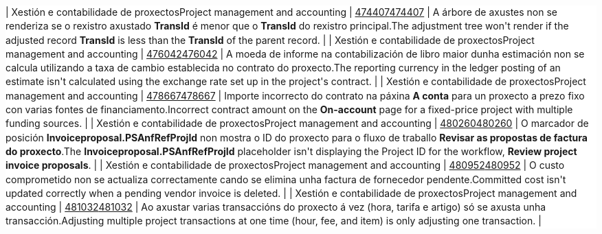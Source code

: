 | <span data-ttu-id="6d0f2-178">Xestión e contabilidade de proxectos</span><span class="sxs-lookup"><span data-stu-id="6d0f2-178">Project management and accounting</span></span>   | [<span data-ttu-id="6d0f2-179">474407</span><span class="sxs-lookup"><span data-stu-id="6d0f2-179">474407</span></span>](https://fix.lcs.dynamics.com/Issue/Details/?bugId=474407) | <span data-ttu-id="6d0f2-180">A árbore de axustes non se renderiza se o rexistro axustado **TransId** é menor que o **TransId** do rexistro principal.</span><span class="sxs-lookup"><span data-stu-id="6d0f2-180">The adjustment tree won't render if the adjusted record **TransId** is less than the **TransId** of the parent record.</span></span>                                                                                                                                                           |
| <span data-ttu-id="6d0f2-181">Xestión e contabilidade de proxectos</span><span class="sxs-lookup"><span data-stu-id="6d0f2-181">Project management and accounting</span></span>   | [<span data-ttu-id="6d0f2-182">476042</span><span class="sxs-lookup"><span data-stu-id="6d0f2-182">476042</span></span>](https://fix.lcs.dynamics.com/Issue/Details/?bugId=476042) | <span data-ttu-id="6d0f2-183">A moeda de informe na contabilización de libro maior dunha estimación non se calcula utilizando a taxa de cambio establecida no contrato do proxecto.</span><span class="sxs-lookup"><span data-stu-id="6d0f2-183">The reporting currency in the ledger posting of an estimate isn't calculated using the exchange rate set up in the project's contract.</span></span>                                                                                                                                |
| <span data-ttu-id="6d0f2-184">Xestión e contabilidade de proxectos</span><span class="sxs-lookup"><span data-stu-id="6d0f2-184">Project management and accounting</span></span>   | [<span data-ttu-id="6d0f2-185">478667</span><span class="sxs-lookup"><span data-stu-id="6d0f2-185">478667</span></span>](https://fix.lcs.dynamics.com/Issue/Details/?bugId=478667) | <span data-ttu-id="6d0f2-186">Importe incorrecto do contrato na páxina **A conta** para un proxecto a prezo fixo con varias fontes de financiamento.</span><span class="sxs-lookup"><span data-stu-id="6d0f2-186">Incorrect contract amount on the **On-account** page for a fixed-price project with multiple funding sources.</span></span>                                                                                                                                                         |
| <span data-ttu-id="6d0f2-187">Xestión e contabilidade de proxectos</span><span class="sxs-lookup"><span data-stu-id="6d0f2-187">Project management and accounting</span></span>   | [<span data-ttu-id="6d0f2-188">480260</span><span class="sxs-lookup"><span data-stu-id="6d0f2-188">480260</span></span>](https://fix.lcs.dynamics.com/Issue/Details/?bugId=480260) | <span data-ttu-id="6d0f2-189">O marcador de posición **Invoiceproposal.PSAnfRefProjId** non mostra o ID do proxecto para o fluxo de traballo **Revisar as propostas de factura do proxecto**.</span><span class="sxs-lookup"><span data-stu-id="6d0f2-189">The **Invoiceproposal.PSAnfRefProjId** placeholder isn't displaying the Project ID for the workflow, **Review project invoice proposals**.</span></span>                                                                                                                                    |
| <span data-ttu-id="6d0f2-190">Xestión e contabilidade de proxectos</span><span class="sxs-lookup"><span data-stu-id="6d0f2-190">Project management and accounting</span></span>   | [<span data-ttu-id="6d0f2-191">480952</span><span class="sxs-lookup"><span data-stu-id="6d0f2-191">480952</span></span>](https://fix.lcs.dynamics.com/Issue/Details/?bugId=480952) | <span data-ttu-id="6d0f2-192">O custo comprometido non se actualiza correctamente cando se elimina unha factura de fornecedor pendente.</span><span class="sxs-lookup"><span data-stu-id="6d0f2-192">Committed cost isn't updated correctly when a pending vendor invoice is deleted.</span></span>                                                                                                                                                                          |
| <span data-ttu-id="6d0f2-193">Xestión e contabilidade de proxectos</span><span class="sxs-lookup"><span data-stu-id="6d0f2-193">Project management and accounting</span></span>   | [<span data-ttu-id="6d0f2-194">481032</span><span class="sxs-lookup"><span data-stu-id="6d0f2-194">481032</span></span>](https://fix.lcs.dynamics.com/Issue/Details/?bugId=481032) | <span data-ttu-id="6d0f2-195">Ao axustar varias transaccións do proxecto á vez (hora, tarifa e artigo) só se axusta unha transacción.</span><span class="sxs-lookup"><span data-stu-id="6d0f2-195">Adjusting multiple project transactions at one time (hour, fee, and item) is only adjusting one transaction.</span></span>                                                                                                                                                                        |